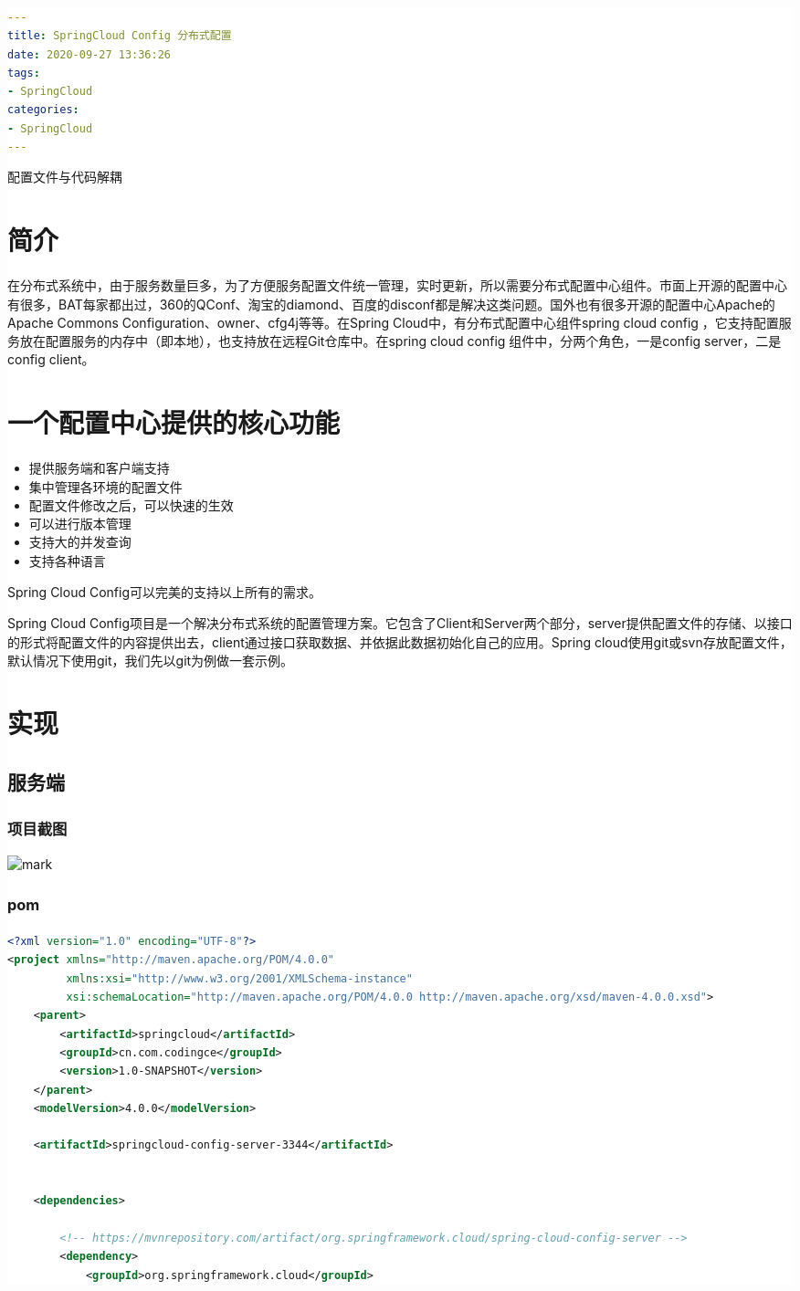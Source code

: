 ```yaml
---
title: SpringCloud Config 分布式配置
date: 2020-09-27 13:36:26
tags:
- SpringCloud
categories: 
- SpringCloud
---
```

配置文件与代码解耦
# 简介
在分布式系统中，由于服务数量巨多，为了方便服务配置文件统一管理，实时更新，所以需要分布式配置中心组件。市面上开源的配置中心有很多，BAT每家都出过，360的QConf、淘宝的diamond、百度的disconf都是解决这类问题。国外也有很多开源的配置中心Apache的Apache Commons Configuration、owner、cfg4j等等。在Spring Cloud中，有分布式配置中心组件spring cloud config ，它支持配置服务放在配置服务的内存中（即本地），也支持放在远程Git仓库中。在spring cloud config 组件中，分两个角色，一是config server，二是config client。

# 一个配置中心提供的核心功能
- 提供服务端和客户端支持
- 集中管理各环境的配置文件
- 配置文件修改之后，可以快速的生效
- 可以进行版本管理
- 支持大的并发查询
- 支持各种语言

Spring Cloud Config可以完美的支持以上所有的需求。

Spring Cloud Config项目是一个解决分布式系统的配置管理方案。它包含了Client和Server两个部分，server提供配置文件的存储、以接口的形式将配置文件的内容提供出去，client通过接口获取数据、并依据此数据初始化自己的应用。Spring cloud使用git或svn存放配置文件，默认情况下使用git，我们先以git为例做一套示例。

# 实现
## 服务端
### 项目截图
![mark](http://image.codingce.com.cn/blog/20200927/172155524.png)

### pom
```xml
<?xml version="1.0" encoding="UTF-8"?>
<project xmlns="http://maven.apache.org/POM/4.0.0"
         xmlns:xsi="http://www.w3.org/2001/XMLSchema-instance"
         xsi:schemaLocation="http://maven.apache.org/POM/4.0.0 http://maven.apache.org/xsd/maven-4.0.0.xsd">
    <parent>
        <artifactId>springcloud</artifactId>
        <groupId>cn.com.codingce</groupId>
        <version>1.0-SNAPSHOT</version>
    </parent>
    <modelVersion>4.0.0</modelVersion>

    <artifactId>springcloud-config-server-3344</artifactId>


    <dependencies>

        <!-- https://mvnrepository.com/artifact/org.springframework.cloud/spring-cloud-config-server -->
        <dependency>
            <groupId>org.springframework.cloud</groupId>
```
